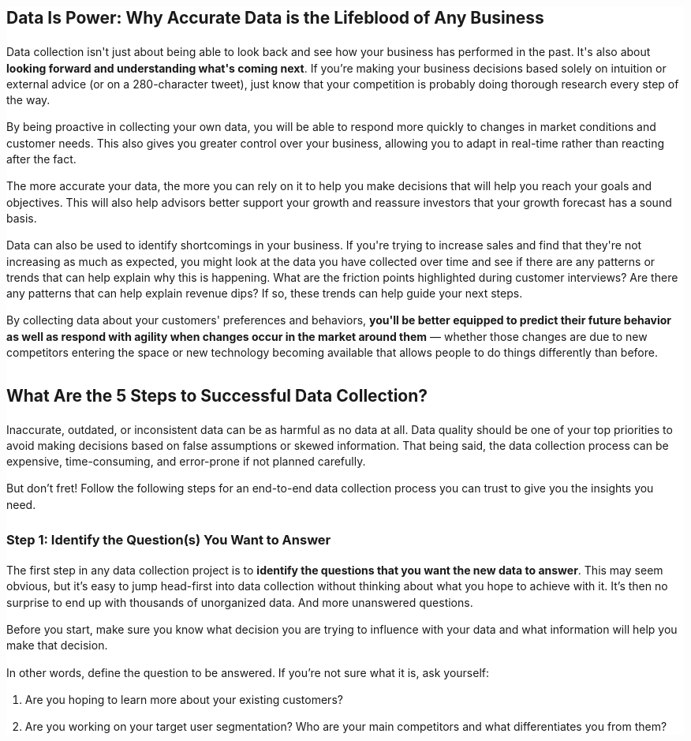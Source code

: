 ## Data Is Power: Why Accurate Data is the Lifeblood of Any Business

Data collection isn't just about being able to look back and see how your business has performed in the past. It's also about **looking forward and understanding what's coming next**. If you’re making your business decisions based solely on intuition or external advice (or on a 280-character tweet), just know that your competition is probably doing thorough research every step of the way.

By being proactive in collecting your own data, you will be able to respond more quickly to changes in market conditions and customer needs. This also gives you greater control over your business, allowing you to adapt in real-time rather than reacting after the fact.

The more accurate your data, the more you can rely on it to help you make decisions that will help you reach your goals and objectives. This will also help advisors better support your growth and reassure investors that your growth forecast has a sound basis.

Data can also be used to identify shortcomings in your business. If you're trying to increase sales and find that they're not increasing as much as expected, you might look at the data you have collected over time and see if there are any patterns or trends that can help explain why this is happening. What are the friction points highlighted during customer interviews? Are there any patterns that can help explain revenue dips? If so, these trends can help guide your next steps.

By collecting data about your customers' preferences and behaviors, **you'll be better equipped to predict their future behavior as well as respond with agility when changes occur in the market around them** — whether those changes are due to new competitors entering the space or new technology becoming available that allows people to do things differently than before.

## What Are the 5 Steps to Successful Data Collection?

Inaccurate, outdated, or inconsistent data can be as harmful as no data at all. Data quality should be one of your top priorities to avoid making decisions based on false assumptions or skewed information. That being said, the data collection process can be expensive, time-consuming, and error-prone if not planned carefully.

But don’t fret! Follow the following steps for an end-to-end data collection process you can trust to give you the insights you need.


### Step 1: Identify the Question(s) You Want to Answer


The first step in any data collection project is to **identify the questions that you want the new data to answer**. This may seem obvious, but it’s easy to jump head-first into data collection without thinking about what you hope to achieve with it. It’s then no surprise to end up with thousands of unorganized data. And more unanswered questions.

Before you start, make sure you know what decision you are trying to influence with your data and what information will help you make that decision.


In other words, define the question to be answered. If you’re not sure what it is, ask yourself:



1. Are you hoping to learn more about your existing customers?

2. Are you working on your target user segmentation?
Who are your main competitors and what differentiates you from them?

